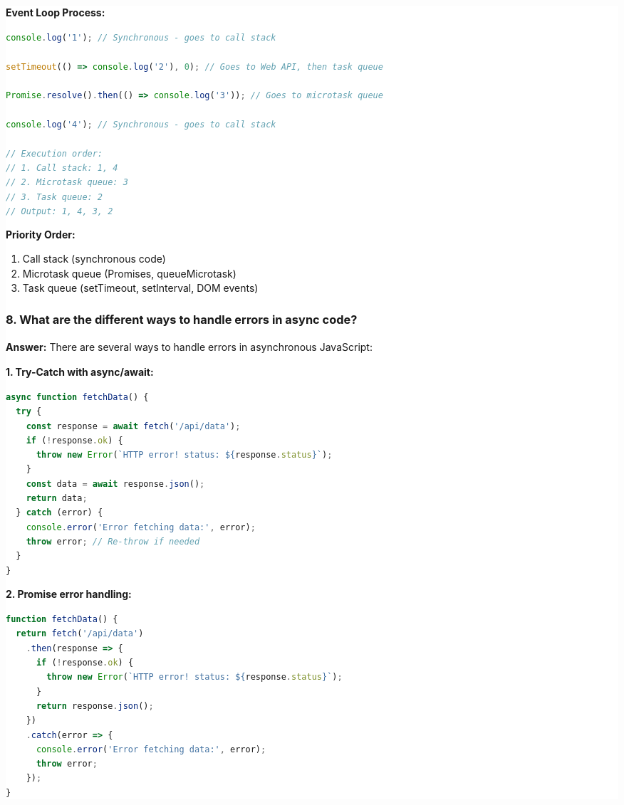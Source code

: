 **Event Loop Process:**
```javascript
console.log('1'); // Synchronous - goes to call stack

setTimeout(() => console.log('2'), 0); // Goes to Web API, then task queue

Promise.resolve().then(() => console.log('3')); // Goes to microtask queue

console.log('4'); // Synchronous - goes to call stack

// Execution order:
// 1. Call stack: 1, 4
// 2. Microtask queue: 3
// 3. Task queue: 2
// Output: 1, 4, 3, 2
```

**Priority Order:**
1. Call stack (synchronous code)
2. Microtask queue (Promises, queueMicrotask)
3. Task queue (setTimeout, setInterval, DOM events)

### 8. What are the different ways to handle errors in async code?

**Answer:**
There are several ways to handle errors in asynchronous JavaScript:

**1. Try-Catch with async/await:**
```javascript
async function fetchData() {
  try {
    const response = await fetch('/api/data');
    if (!response.ok) {
      throw new Error(`HTTP error! status: ${response.status}`);
    }
    const data = await response.json();
    return data;
  } catch (error) {
    console.error('Error fetching data:', error);
    throw error; // Re-throw if needed
  }
}
```

**2. Promise error handling:**
```javascript
function fetchData() {
  return fetch('/api/data')
    .then(response => {
      if (!response.ok) {
        throw new Error(`HTTP error! status: ${response.status}`);
      }
      return response.json();
    })
    .catch(error => {
      console.error('Error fetching data:', error);
      throw error;
    });
}
```
